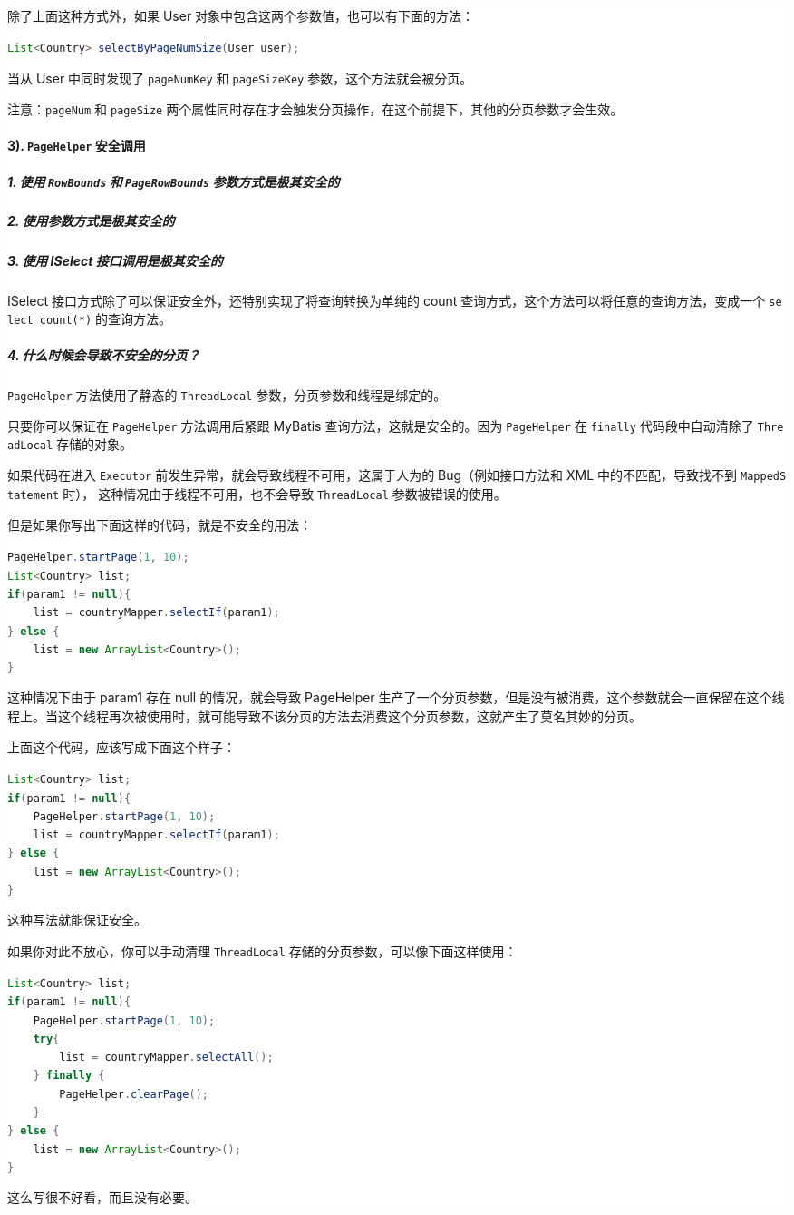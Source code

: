 
除了上面这种方式外，如果 User 对象中包含这两个参数值，也可以有下面的方法：
```java
List<Country> selectByPageNumSize(User user);
```
当从 User 中同时发现了 `pageNumKey` 和 `pageSizeKey` 参数，这个方法就会被分页。

注意：`pageNum` 和 `pageSize` 两个属性同时存在才会触发分页操作，在这个前提下，其他的分页参数才会生效。


#### 3). `PageHelper` 安全调用

##### 1. 使用 `RowBounds` 和 `PageRowBounds` 参数方式是极其安全的
 
##### 2. 使用参数方式是极其安全的

##### 3. 使用 ISelect 接口调用是极其安全的

ISelect 接口方式除了可以保证安全外，还特别实现了将查询转换为单纯的 count 查询方式，这个方法可以将任意的查询方法，变成一个 `select count(*)` 的查询方法。

##### 4. 什么时候会导致不安全的分页？

`PageHelper` 方法使用了静态的 `ThreadLocal` 参数，分页参数和线程是绑定的。

只要你可以保证在 `PageHelper` 方法调用后紧跟 MyBatis 查询方法，这就是安全的。因为 `PageHelper` 在 `finally` 代码段中自动清除了 `ThreadLocal` 存储的对象。

如果代码在进入 `Executor` 前发生异常，就会导致线程不可用，这属于人为的 Bug（例如接口方法和 XML 中的不匹配，导致找不到 `MappedStatement` 时），
这种情况由于线程不可用，也不会导致 `ThreadLocal` 参数被错误的使用。

但是如果你写出下面这样的代码，就是不安全的用法：
```java
PageHelper.startPage(1, 10);
List<Country> list;
if(param1 != null){
    list = countryMapper.selectIf(param1);
} else {
    list = new ArrayList<Country>();
}
```
这种情况下由于 param1 存在 null 的情况，就会导致 PageHelper 生产了一个分页参数，但是没有被消费，这个参数就会一直保留在这个线程上。当这个线程再次被使用时，就可能导致不该分页的方法去消费这个分页参数，这就产生了莫名其妙的分页。

上面这个代码，应该写成下面这个样子：
```java
List<Country> list;
if(param1 != null){
    PageHelper.startPage(1, 10);
    list = countryMapper.selectIf(param1);
} else {
    list = new ArrayList<Country>();
}
```
这种写法就能保证安全。

如果你对此不放心，你可以手动清理 `ThreadLocal` 存储的分页参数，可以像下面这样使用：
```java
List<Country> list;
if(param1 != null){
    PageHelper.startPage(1, 10);
    try{
        list = countryMapper.selectAll();
    } finally {
        PageHelper.clearPage();
    }
} else {
    list = new ArrayList<Country>();
}
```
这么写很不好看，而且没有必要。
